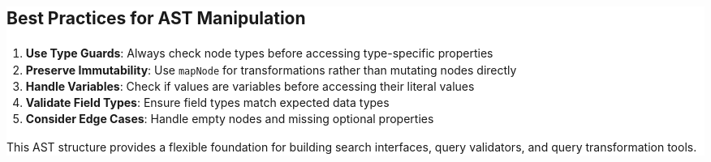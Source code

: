 ## Best Practices for AST Manipulation

1. **Use Type Guards**: Always check node types before accessing type-specific properties
2. **Preserve Immutability**: Use `mapNode` for transformations rather than mutating nodes directly
3. **Handle Variables**: Check if values are variables before accessing their literal values
4. **Validate Field Types**: Ensure field types match expected data types
5. **Consider Edge Cases**: Handle empty nodes and missing optional properties

This AST structure provides a flexible foundation for building search interfaces, query validators, and query transformation tools.